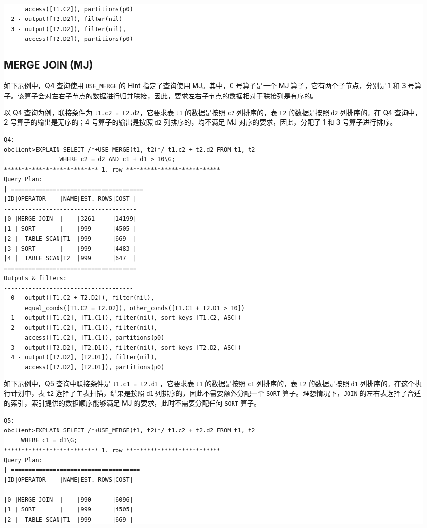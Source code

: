           access([T1.C2]), partitions(p0)
      2 - output([T2.D2]), filter(nil)
      3 - output([T2.D2]), filter(nil),
          access([T2.D2]), partitions(p0)



MERGE JOIN (MJ) 
------------------------------------

如下示例中，Q4 查询使用 `USE_MERGE` 的 Hint 指定了查询使用 MJ。其中，0 号算子是一个 MJ 算子，它有两个子节点，分别是 1 和 3 号算子。该算子会对左右子节点的数据进行归并联接，因此，要求左右子节点的数据相对于联接列是有序的。

以 Q4 查询为例，联接条件为 `t1.c2 = t2.d2`，它要求表 `t1` 的数据是按照 `c2` 列排序的，表 `t2` 的数据是按照 `d2` 列排序的。在 Q4 查询中，2 号算子的输出是无序的；4 号算子的输出是按照 `d2` 列排序的，均不满足 MJ 对序的要求，因此，分配了 1 和 3 号算子进行排序。

    Q4: 
    obclient>EXPLAIN SELECT /*+USE_MERGE(t1, t2)*/ t1.c2 + t2.d2 FROM t1, t2 
                    WHERE c2 = d2 AND c1 + d1 > 10\G;
    *************************** 1. row ***************************
    Query Plan:
    | ======================================
    |ID|OPERATOR    |NAME|EST. ROWS|COST |
    --------------------------------------
    |0 |MERGE JOIN  |    |3261     |14199|
    |1 | SORT       |    |999      |4505 |
    |2 |  TABLE SCAN|T1  |999      |669  |
    |3 | SORT       |    |999      |4483 |
    |4 |  TABLE SCAN|T2  |999      |647  |
    ======================================
    Outputs & filters:
    -------------------------------------
      0 - output([T1.C2 + T2.D2]), filter(nil),
          equal_conds([T1.C2 = T2.D2]), other_conds([T1.C1 + T2.D1 > 10])
      1 - output([T1.C2], [T1.C1]), filter(nil), sort_keys([T1.C2, ASC])
      2 - output([T1.C2], [T1.C1]), filter(nil),
          access([T1.C2], [T1.C1]), partitions(p0)
      3 - output([T2.D2], [T2.D1]), filter(nil), sort_keys([T2.D2, ASC])
      4 - output([T2.D2], [T2.D1]), filter(nil),
          access([T2.D2], [T2.D1]), partitions(p0)



如下示例中，Q5 查询中联接条件是 `t1.c1 = t2.d1` ，它要求表 `t1` 的数据是按照 `c1` 列排序的，表 `t2` 的数据是按照 `d1` 列排序的。在这个执行计划中，表 `t2` 选择了主表扫描，结果是按照 `d1` 列排序的，因此不需要额外分配一个 `SORT` 算子。理想情况下，`JOIN` 的左右表选择了合适的索引，索引提供的数据顺序能够满足 MJ 的要求，此时不需要分配任何 `SORT` 算子。

    Q5: 
    obclient>EXPLAIN SELECT /*+USE_MERGE(t1, t2)*/ t1.c2 + t2.d2 FROM t1, t2 
         WHERE c1 = d1\G;
    *************************** 1. row ***************************
    Query Plan:
    | =====================================
    |ID|OPERATOR    |NAME|EST. ROWS|COST|
    -------------------------------------
    |0 |MERGE JOIN  |    |990      |6096|
    |1 | SORT       |    |999      |4505|
    |2 |  TABLE SCAN|T1  |999      |669 |